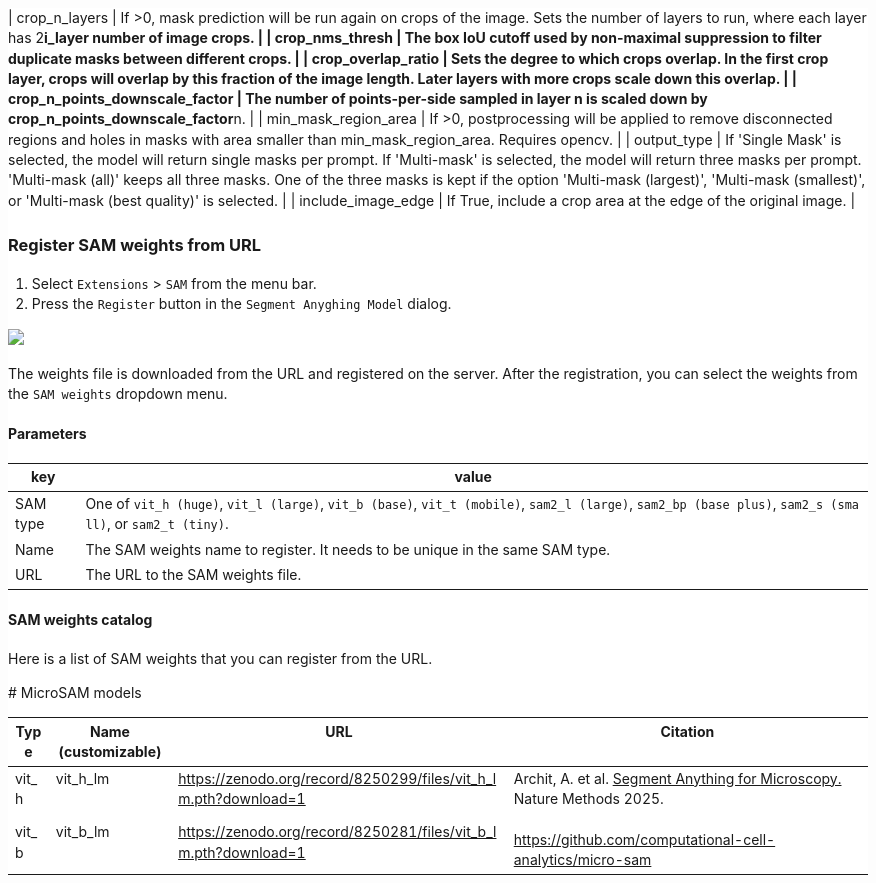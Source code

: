 | crop_n_layers                  | If >0, mask prediction will be run again on crops of the image. Sets the number of layers to run, where each layer has 2**i_layer number of image crops.                                                                                                                                                                                    |
| crop_nms_thresh                | The box IoU cutoff used by non-maximal suppression to filter duplicate masks between different crops.                                                                                                                                                                                                                                       |
| crop_overlap_ratio             | Sets the degree to which crops overlap. In the first crop layer, crops will overlap by this fraction of the image length. Later layers with more crops scale down this overlap.                                                                                                                                                             |
| crop_n_points_downscale_factor | The number of points-per-side sampled in layer n is scaled down by crop_n_points_downscale_factor**n.                                                                                                                                                                                                                                       |
| min_mask_region_area           | If >0, postprocessing will be applied to remove disconnected regions and holes in masks with area smaller than min_mask_region_area. Requires opencv.                                                                                                                                                                                       |
| output_type                    | If 'Single Mask' is selected, the model will return single masks per prompt. If 'Multi-mask' is selected, the model will return three masks per prompt. 'Multi-mask (all)' keeps all three masks. One of the three masks is kept if the option 'Multi-mask (largest)', 'Multi-mask (smallest)', or 'Multi-mask (best quality)' is selected. |
| include_image_edge             | If True, include a crop area at the edge of the original image.                                                                                                                                                                                                                                                                             |
### Register SAM weights from URL

1. Select `Extensions` > `SAM` from the menu bar.
2. Press the `Register` button in the `Segment Anyghing Model` dialog.

<img src="https://github.com/ksugar/qupath-extension-sam/releases/download/assets/qupath-sam-register-weights-from-url.png" width="768">

The weights file is downloaded from the URL and registered on the server. After the registration, you can select the weights from the `SAM weights` dropdown menu.

#### Parameters

| key      | value                                                                                                                                                    |
| -------- | -------------------------------------------------------------------------------------------------------------------------------------------------------- |
| SAM type | One of `vit_h (huge)`, `vit_l (large)`, `vit_b (base)`, `vit_t (mobile)`, `sam2_l (large)`, `sam2_bp (base plus)`, `sam2_s (small)`, or `sam2_t (tiny)`. |
| Name     | The SAM weights name to register. It needs to be unique in the same SAM type.                                                                            |
| URL      | The URL to the SAM weights file.                                                                                                                         |

#### SAM weights catalog

Here is a list of SAM weights that you can register from the URL.

<table>
    <thead>
        <tr>
            <th>Type</th>
            <th>Name (customizable)</th>
            <th>URL</th>
            <th>Citation</th>
        </tr>
    </thead>
    <tbody>
	# MicroSAM models
        <tr>
            <td>vit_h</td>
            <td>vit_h_lm</td>
            <td><a href="https://zenodo.org/record/8250299/files/vit_h_lm.pth?download=1">https://zenodo.org/record/8250299/files/vit_h_lm.pth?download=1</a></td>
            <td rowspan="4">Archit, A. et al. <a href="https://doi.org/10.1038/s41592-024-02580-4">Segment Anything for
                    Microscopy.</a> Nature Methods 2025.<br><br><a href="https://github.com/computational-cell-analytics/micro-sam">https://github.com/computational-cell-analytics/micro-sam</a></td>
        </tr>
        <tr>
            <td>vit_b</td>
            <td>vit_b_lm</td>
            <td><a href="https://zenodo.org/record/8250281/files/vit_b_lm.pth?download=1">https://zenodo.org/record/8250281/files/vit_b_lm.pth?download=1</a></td>
        </tr>
        <tr>